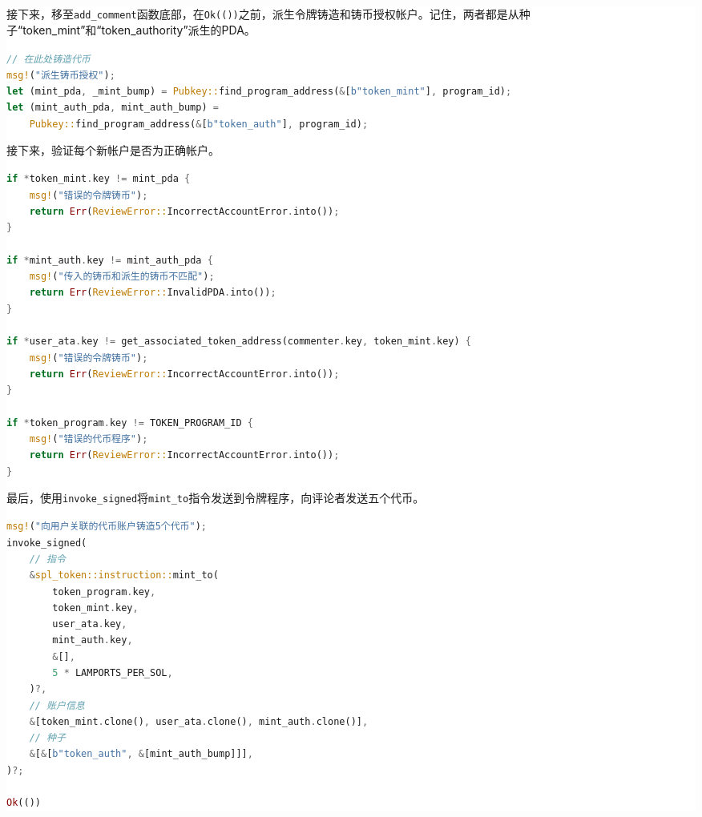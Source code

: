 接下来，移至`add_comment`函数底部，在`Ok(())`之前，派生令牌铸造和铸币授权帐户。记住，两者都是从种子“token_mint”和“token_authority”派生的PDA。

```rust
// 在此处铸造代币
msg!("派生铸币授权");
let (mint_pda, _mint_bump) = Pubkey::find_program_address(&[b"token_mint"], program_id);
let (mint_auth_pda, mint_auth_bump) =
    Pubkey::find_program_address(&[b"token_auth"], program_id);
```

接下来，验证每个新帐户是否为正确帐户。

```rust
if *token_mint.key != mint_pda {
    msg!("错误的令牌铸币");
    return Err(ReviewError::IncorrectAccountError.into());
}

if *mint_auth.key != mint_auth_pda {
    msg!("传入的铸币和派生的铸币不匹配");
    return Err(ReviewError::InvalidPDA.into());
}

if *user_ata.key != get_associated_token_address(commenter.key, token_mint.key) {
    msg!("错误的令牌铸币");
    return Err(ReviewError::IncorrectAccountError.into());
}

if *token_program.key != TOKEN_PROGRAM_ID {
    msg!("错误的代币程序");
    return Err(ReviewError::IncorrectAccountError.into());
}
```

最后，使用`invoke_signed`将`mint_to`指令发送到令牌程序，向评论者发送五个代币。


```rust
msg!("向用户关联的代币账户铸造5个代币");
invoke_signed(
    // 指令
    &spl_token::instruction::mint_to(
        token_program.key,
        token_mint.key,
        user_ata.key,
        mint_auth.key,
        &[],
        5 * LAMPORTS_PER_SOL,
    )?,
    // 账户信息
    &[token_mint.clone(), user_ata.clone(), mint_auth.clone()],
    // 种子
    &[&[b"token_auth", &[mint_auth_bump]]],
)?;

Ok(())
```

